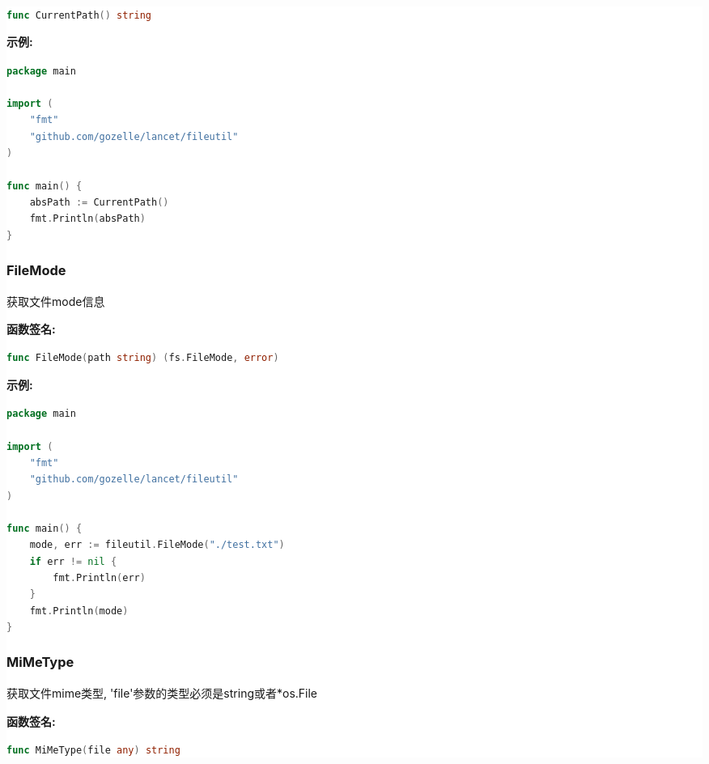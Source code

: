 ```go
func CurrentPath() string
```

<b>示例:</b>

```go
package main

import (
    "fmt"
    "github.com/gozelle/lancet/fileutil"
)

func main() {
    absPath := CurrentPath()
    fmt.Println(absPath)
}
```

### <span id="FileMode">FileMode</span>

<p>获取文件mode信息</p>

<b>函数签名:</b>

```go
func FileMode(path string) (fs.FileMode, error)
```

<b>示例:</b>

```go
package main

import (
    "fmt"
    "github.com/gozelle/lancet/fileutil"
)

func main() {
    mode, err := fileutil.FileMode("./test.txt")
    if err != nil {
        fmt.Println(err)
    }
    fmt.Println(mode)
}
```

### <span id="MiMeType">MiMeType</span>

<p>获取文件mime类型, 'file'参数的类型必须是string或者*os.File</p>

<b>函数签名:</b>

```go
func MiMeType(file any) string
```
